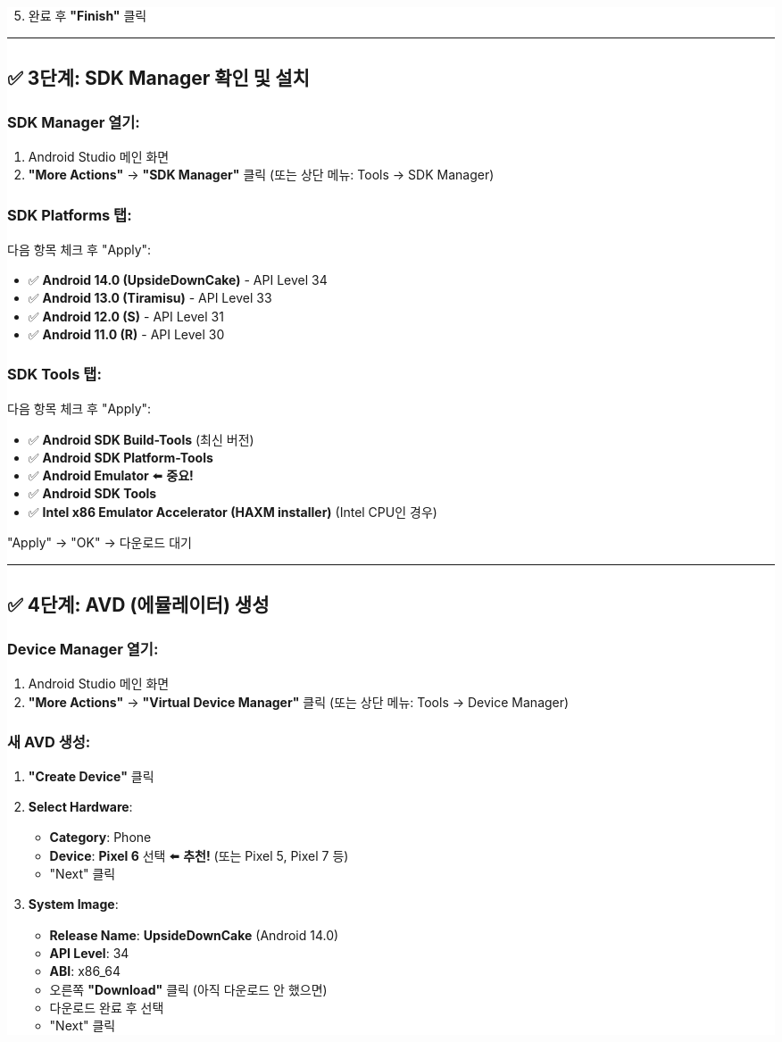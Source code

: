 5. 완료 후 **"Finish"** 클릭

---

## ✅ **3단계: SDK Manager 확인 및 설치**

### SDK Manager 열기:
1. Android Studio 메인 화면
2. **"More Actions"** → **"SDK Manager"** 클릭
   (또는 상단 메뉴: Tools → SDK Manager)

### SDK Platforms 탭:
다음 항목 체크 후 "Apply":
- ✅ **Android 14.0 (UpsideDownCake)** - API Level 34
- ✅ **Android 13.0 (Tiramisu)** - API Level 33
- ✅ **Android 12.0 (S)** - API Level 31
- ✅ **Android 11.0 (R)** - API Level 30

### SDK Tools 탭:
다음 항목 체크 후 "Apply":
- ✅ **Android SDK Build-Tools** (최신 버전)
- ✅ **Android SDK Platform-Tools**
- ✅ **Android Emulator** ⬅️ **중요!**
- ✅ **Android SDK Tools**
- ✅ **Intel x86 Emulator Accelerator (HAXM installer)** (Intel CPU인 경우)

"Apply" → "OK" → 다운로드 대기

---

## ✅ **4단계: AVD (에뮬레이터) 생성**

### Device Manager 열기:
1. Android Studio 메인 화면
2. **"More Actions"** → **"Virtual Device Manager"** 클릭
   (또는 상단 메뉴: Tools → Device Manager)

### 새 AVD 생성:
1. **"Create Device"** 클릭

2. **Select Hardware**:
   - **Category**: Phone
   - **Device**: **Pixel 6** 선택 ⬅️ **추천!**
     (또는 Pixel 5, Pixel 7 등)
   - "Next" 클릭

3. **System Image**:
   - **Release Name**: **UpsideDownCake** (Android 14.0)
   - **API Level**: 34
   - **ABI**: x86_64
   - 오른쪽 **"Download"** 클릭 (아직 다운로드 안 했으면)
   - 다운로드 완료 후 선택
   - "Next" 클릭
